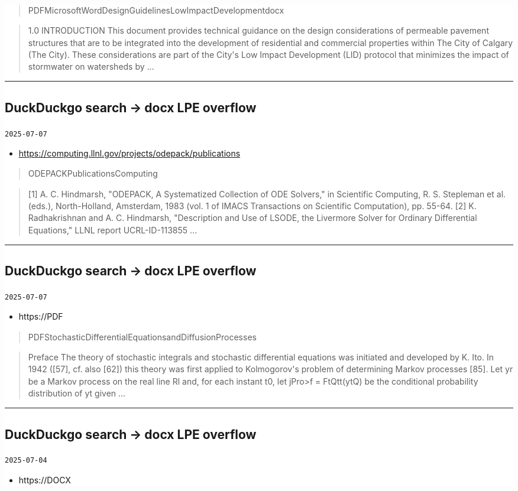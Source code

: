 <blockquote>
 PDFMicrosoftWordDesignGuidelinesLowImpactDevelopmentdocx
</blockquote>
<blockquote>
1.0 INTRODUCTION This document provides technical guidance on the design considerations of permeable pavement structures that are to be integrated into the development of residential and commercial properties within The City of Calgary (The City). These considerations are part of the City's Low Impact Development (LID) protocol that minimizes the impact of stormwater on watersheds by ...
</blockquote>

---

## DuckDuckgo search -> docx LPE overflow
`2025-07-07`

* https://computing.llnl.gov/projects/odepack/publications

<blockquote>
 ODEPACKPublicationsComputing
</blockquote>
<blockquote>
[1] A. C. Hindmarsh, &quot;ODEPACK, A Systematized Collection of ODE Solvers,&quot; in Scientific Computing, R. S. Stepleman et al. (eds.), North-Holland, Amsterdam, 1983 (vol. 1 of IMACS Transactions on Scientific Computation), pp. 55-64. [2] K. Radhakrishnan and A. C. Hindmarsh, &quot;Description and Use of LSODE, the Livermore Solver for Ordinary Differential Equations,&quot; LLNL report UCRL-ID-113855 ...
</blockquote>

---

## DuckDuckgo search -> docx LPE overflow
`2025-07-07`

* https://PDF

<blockquote>
 PDFStochasticDifferentialEquationsandDiffusionProcesses
</blockquote>
<blockquote>
Preface The theory of stochastic integrals and stochastic differential equations was initiated and developed by K. Ito. In 1942 ([57], cf. also [62]) this theory was first applied to Kolmogorov's problem of determining Markov processes [85]. Let yr be a Markov process on the real line Rl and, for each instant t0, let jPro&gt;f &#61; FtQtt(ytQ) be the conditional probability distribution of yt given ...
</blockquote>

---

## DuckDuckgo search -> docx LPE overflow
`2025-07-04`

* https://DOCX
